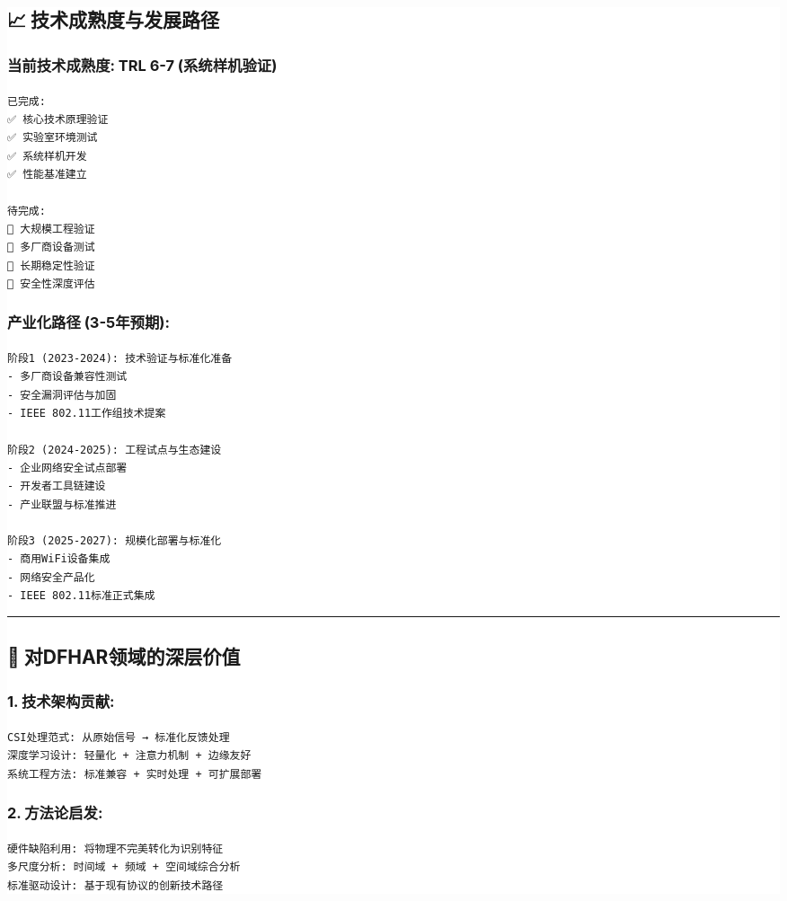 
## 📈 **技术成熟度与发展路径**

### **当前技术成熟度: TRL 6-7 (系统样机验证)**
```
已完成:
✅ 核心技术原理验证
✅ 实验室环境测试
✅ 系统样机开发
✅ 性能基准建立

待完成:
🔄 大规模工程验证
🔄 多厂商设备测试
🔄 长期稳定性验证
🔄 安全性深度评估
```

### **产业化路径 (3-5年预期):**
```
阶段1 (2023-2024): 技术验证与标准化准备
- 多厂商设备兼容性测试
- 安全漏洞评估与加固
- IEEE 802.11工作组技术提案

阶段2 (2024-2025): 工程试点与生态建设
- 企业网络安全试点部署
- 开发者工具链建设
- 产业联盟与标准推进

阶段3 (2025-2027): 规模化部署与标准化
- 商用WiFi设备集成
- 网络安全产品化
- IEEE 802.11标准正式集成
```

---

## 🎯 **对DFHAR领域的深层价值**

### **1. 技术架构贡献:**
```
CSI处理范式: 从原始信号 → 标准化反馈处理
深度学习设计: 轻量化 + 注意力机制 + 边缘友好
系统工程方法: 标准兼容 + 实时处理 + 可扩展部署
```

### **2. 方法论启发:**
```
硬件缺陷利用: 将物理不完美转化为识别特征
多尺度分析: 时间域 + 频域 + 空间域综合分析
标准驱动设计: 基于现有协议的创新技术路径
```
